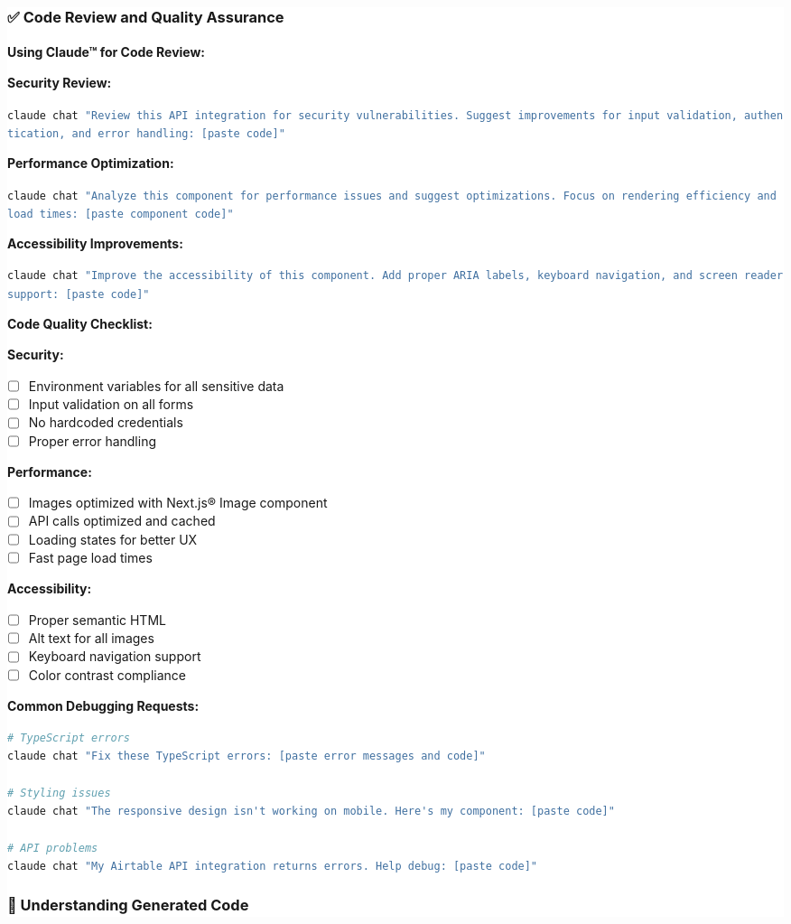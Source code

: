 ### ✅ Code Review and Quality Assurance

**Using Claude™ for Code Review:**

**Security Review:**
```bash
claude chat "Review this API integration for security vulnerabilities. Suggest improvements for input validation, authentication, and error handling: [paste code]"
```

**Performance Optimization:**
```bash
claude chat "Analyze this component for performance issues and suggest optimizations. Focus on rendering efficiency and load times: [paste component code]"
```

**Accessibility Improvements:**
```bash
claude chat "Improve the accessibility of this component. Add proper ARIA labels, keyboard navigation, and screen reader support: [paste code]"
```

**Code Quality Checklist:**

**Security:**
- [ ] Environment variables for all sensitive data
- [ ] Input validation on all forms
- [ ] No hardcoded credentials
- [ ] Proper error handling

**Performance:**
- [ ] Images optimized with Next.js® Image component
- [ ] API calls optimized and cached
- [ ] Loading states for better UX
- [ ] Fast page load times

**Accessibility:**
- [ ] Proper semantic HTML
- [ ] Alt text for all images
- [ ] Keyboard navigation support
- [ ] Color contrast compliance

**Common Debugging Requests:**

```bash
# TypeScript errors
claude chat "Fix these TypeScript errors: [paste error messages and code]"

# Styling issues
claude chat "The responsive design isn't working on mobile. Here's my component: [paste code]"

# API problems
claude chat "My Airtable API integration returns errors. Help debug: [paste code]"
```

### 📝 Understanding Generated Code
